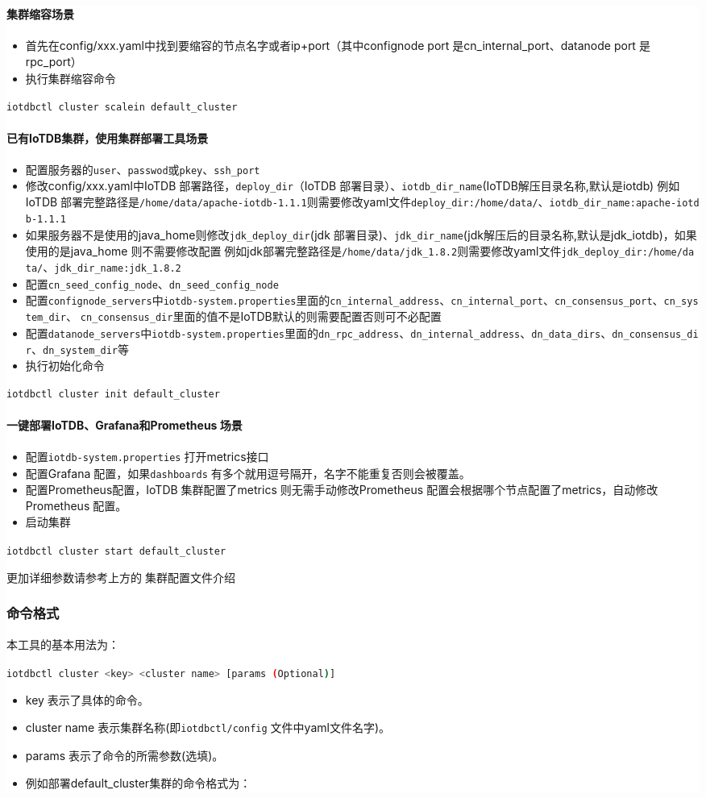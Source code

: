 #### 集群缩容场景

* 首先在config/xxx.yaml中找到要缩容的节点名字或者ip+port（其中confignode port 是cn_internal_port、datanode port 是rpc_port）
* 执行集群缩容命令
```bash
iotdbctl cluster scalein default_cluster
```

#### 已有IoTDB集群，使用集群部署工具场景

* 配置服务器的`user`、`passwod`或`pkey`、`ssh_port`
* 修改config/xxx.yaml中IoTDB 部署路径，`deploy_dir`（IoTDB 部署目录）、`iotdb_dir_name`(IoTDB解压目录名称,默认是iotdb)
  例如IoTDB 部署完整路径是`/home/data/apache-iotdb-1.1.1`则需要修改yaml文件`deploy_dir:/home/data/`、`iotdb_dir_name:apache-iotdb-1.1.1`
* 如果服务器不是使用的java_home则修改`jdk_deploy_dir`(jdk 部署目录)、`jdk_dir_name`(jdk解压后的目录名称,默认是jdk_iotdb)，如果使用的是java_home 则不需要修改配置
  例如jdk部署完整路径是`/home/data/jdk_1.8.2`则需要修改yaml文件`jdk_deploy_dir:/home/data/`、`jdk_dir_name:jdk_1.8.2`
* 配置`cn_seed_config_node`、`dn_seed_config_node`
* 配置`confignode_servers`中`iotdb-system.properties`里面的`cn_internal_address`、`cn_internal_port`、`cn_consensus_port`、`cn_system_dir`、
  `cn_consensus_dir`里面的值不是IoTDB默认的则需要配置否则可不必配置
* 配置`datanode_servers`中`iotdb-system.properties`里面的`dn_rpc_address`、`dn_internal_address`、`dn_data_dirs`、`dn_consensus_dir`、`dn_system_dir`等
* 执行初始化命令

```bash
iotdbctl cluster init default_cluster
```

#### 一键部署IoTDB、Grafana和Prometheus 场景

* 配置`iotdb-system.properties` 打开metrics接口
* 配置Grafana 配置，如果`dashboards` 有多个就用逗号隔开，名字不能重复否则会被覆盖。
* 配置Prometheus配置，IoTDB 集群配置了metrics 则无需手动修改Prometheus 配置会根据哪个节点配置了metrics，自动修改Prometheus 配置。
* 启动集群

```bash
iotdbctl cluster start default_cluster
```

更加详细参数请参考上方的 集群配置文件介绍


### 命令格式

本工具的基本用法为：
```bash
iotdbctl cluster <key> <cluster name> [params (Optional)]
```
* key 表示了具体的命令。

* cluster name 表示集群名称(即`iotdbctl/config` 文件中yaml文件名字)。

* params 表示了命令的所需参数(选填)。

* 例如部署default_cluster集群的命令格式为：
